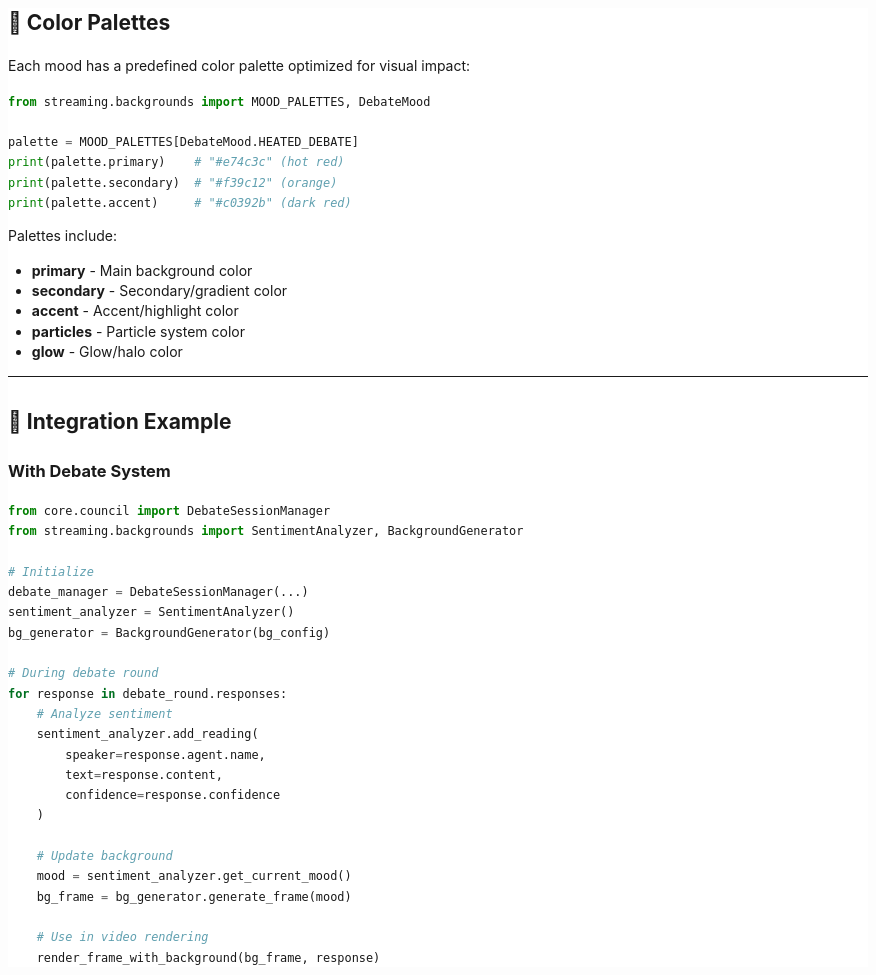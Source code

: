 
## 🎨 Color Palettes

Each mood has a predefined color palette optimized for visual impact:

```python
from streaming.backgrounds import MOOD_PALETTES, DebateMood

palette = MOOD_PALETTES[DebateMood.HEATED_DEBATE]
print(palette.primary)    # "#e74c3c" (hot red)
print(palette.secondary)  # "#f39c12" (orange)
print(palette.accent)     # "#c0392b" (dark red)
```

Palettes include:
- **primary** - Main background color
- **secondary** - Secondary/gradient color
- **accent** - Accent/highlight color
- **particles** - Particle system color
- **glow** - Glow/halo color

---

## 🔧 Integration Example

### With Debate System

```python
from core.council import DebateSessionManager
from streaming.backgrounds import SentimentAnalyzer, BackgroundGenerator

# Initialize
debate_manager = DebateSessionManager(...)
sentiment_analyzer = SentimentAnalyzer()
bg_generator = BackgroundGenerator(bg_config)

# During debate round
for response in debate_round.responses:
    # Analyze sentiment
    sentiment_analyzer.add_reading(
        speaker=response.agent.name,
        text=response.content,
        confidence=response.confidence
    )

    # Update background
    mood = sentiment_analyzer.get_current_mood()
    bg_frame = bg_generator.generate_frame(mood)

    # Use in video rendering
    render_frame_with_background(bg_frame, response)
```
